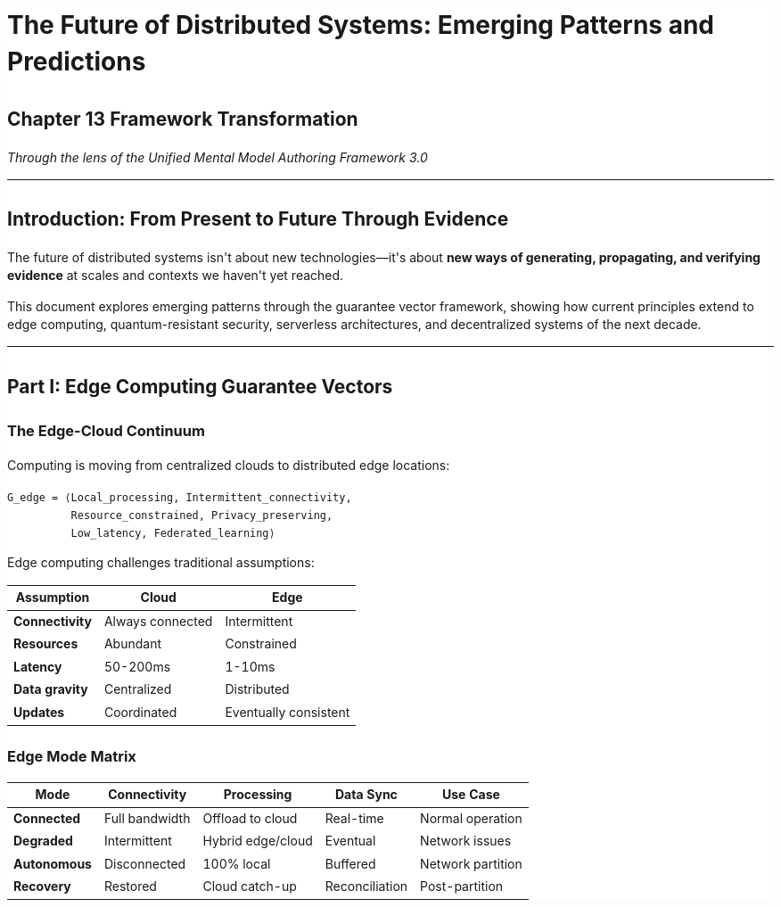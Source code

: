 # The Future of Distributed Systems: Emerging Patterns and Predictions
## Chapter 13 Framework Transformation

*Through the lens of the Unified Mental Model Authoring Framework 3.0*

---

## Introduction: From Present to Future Through Evidence

The future of distributed systems isn't about new technologies—it's about **new ways of generating, propagating, and verifying evidence** at scales and contexts we haven't yet reached.

This document explores emerging patterns through the guarantee vector framework, showing how current principles extend to edge computing, quantum-resistant security, serverless architectures, and decentralized systems of the next decade.

---

## Part I: Edge Computing Guarantee Vectors

### The Edge-Cloud Continuum

Computing is moving from centralized clouds to distributed edge locations:

```
G_edge = ⟨Local_processing, Intermittent_connectivity,
          Resource_constrained, Privacy_preserving,
          Low_latency, Federated_learning⟩
```

Edge computing challenges traditional assumptions:

| Assumption | Cloud | Edge |
|------------|-------|------|
| **Connectivity** | Always connected | Intermittent |
| **Resources** | Abundant | Constrained |
| **Latency** | 50-200ms | 1-10ms |
| **Data gravity** | Centralized | Distributed |
| **Updates** | Coordinated | Eventually consistent |

### Edge Mode Matrix

| Mode | Connectivity | Processing | Data Sync | Use Case |
|------|--------------|-----------|-----------|----------|
| **Connected** | Full bandwidth | Offload to cloud | Real-time | Normal operation |
| **Degraded** | Intermittent | Hybrid edge/cloud | Eventual | Network issues |
| **Autonomous** | Disconnected | 100% local | Buffered | Network partition |
| **Recovery** | Restored | Cloud catch-up | Reconciliation | Post-partition |
